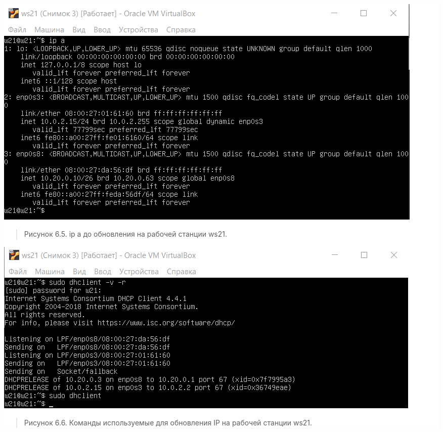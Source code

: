  ![ip a на ws21 до обновления](./screen/6.3.ipa_w21_bef.png)
> Рисунок 6.5. ip a до обновления на рабочей станции ws21.

 ![обновление ip на ws21](./screen/6.3.update.png)
> Рисунок 6.6. Команды используемые для обновления IP на рабочей станции ws21.
